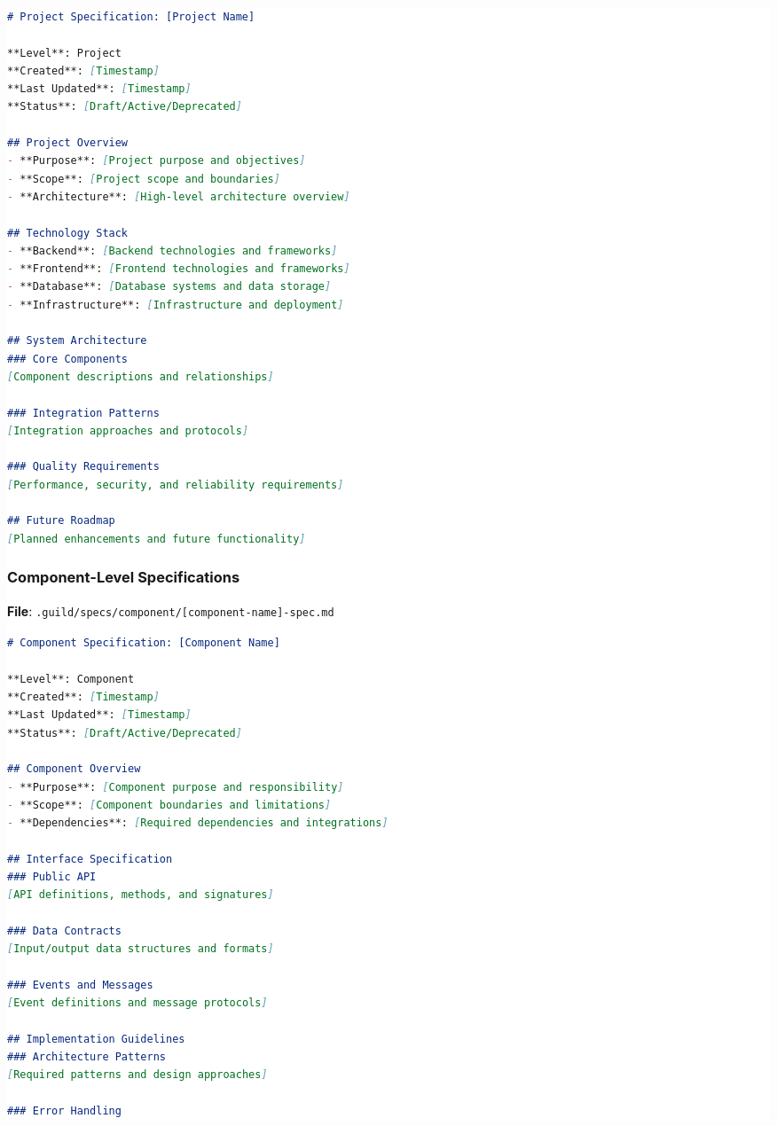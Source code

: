```markdown
# Project Specification: [Project Name]

**Level**: Project
**Created**: [Timestamp]
**Last Updated**: [Timestamp]
**Status**: [Draft/Active/Deprecated]

## Project Overview
- **Purpose**: [Project purpose and objectives]
- **Scope**: [Project scope and boundaries]
- **Architecture**: [High-level architecture overview]

## Technology Stack
- **Backend**: [Backend technologies and frameworks]
- **Frontend**: [Frontend technologies and frameworks]
- **Database**: [Database systems and data storage]
- **Infrastructure**: [Infrastructure and deployment]

## System Architecture
### Core Components
[Component descriptions and relationships]

### Integration Patterns
[Integration approaches and protocols]

### Quality Requirements
[Performance, security, and reliability requirements]

## Future Roadmap
[Planned enhancements and future functionality]
```

### Component-Level Specifications
**File**: `.guild/specs/component/[component-name]-spec.md`

```markdown
# Component Specification: [Component Name]

**Level**: Component
**Created**: [Timestamp]
**Last Updated**: [Timestamp]
**Status**: [Draft/Active/Deprecated]

## Component Overview
- **Purpose**: [Component purpose and responsibility]
- **Scope**: [Component boundaries and limitations]
- **Dependencies**: [Required dependencies and integrations]

## Interface Specification
### Public API
[API definitions, methods, and signatures]

### Data Contracts
[Input/output data structures and formats]

### Events and Messages
[Event definitions and message protocols]

## Implementation Guidelines
### Architecture Patterns
[Required patterns and design approaches]

### Error Handling
```